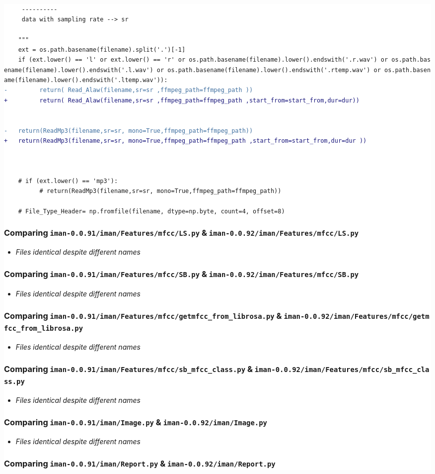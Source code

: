 ```diff
     ----------
     data with sampling rate --> sr
 
    """   
    ext = os.path.basename(filename).split('.')[-1] 
    if (ext.lower() == 'l' or ext.lower() == 'r' or os.path.basename(filename).lower().endswith('.r.wav') or os.path.basename(filename).lower().endswith('.l.wav') or os.path.basename(filename).lower().endswith('.rtemp.wav') or os.path.basename(filename).lower().endswith('.ltemp.wav')):
-         return( Read_Alaw(filename,sr=sr ,ffmpeg_path=ffmpeg_path ))
+         return( Read_Alaw(filename,sr=sr ,ffmpeg_path=ffmpeg_path ,start_from=start_from,dur=dur))
        
   
-   return(ReadMp3(filename,sr=sr, mono=True,ffmpeg_path=ffmpeg_path))
+   return(ReadMp3(filename,sr=sr, mono=True,ffmpeg_path=ffmpeg_path ,start_from=start_from,dur=dur ))
     
    
    
    # if (ext.lower() == 'mp3'):
          # return(ReadMp3(filename,sr=sr, mono=True,ffmpeg_path=ffmpeg_path))
    
    # File_Type_Header= np.fromfile(filename, dtype=np.byte, count=4, offset=8)
```

### Comparing `iman-0.0.91/iman/Features/mfcc/LS.py` & `iman-0.0.92/iman/Features/mfcc/LS.py`

 * *Files identical despite different names*

### Comparing `iman-0.0.91/iman/Features/mfcc/SB.py` & `iman-0.0.92/iman/Features/mfcc/SB.py`

 * *Files identical despite different names*

### Comparing `iman-0.0.91/iman/Features/mfcc/getmfcc_from_librosa.py` & `iman-0.0.92/iman/Features/mfcc/getmfcc_from_librosa.py`

 * *Files identical despite different names*

### Comparing `iman-0.0.91/iman/Features/mfcc/sb_mfcc_class.py` & `iman-0.0.92/iman/Features/mfcc/sb_mfcc_class.py`

 * *Files identical despite different names*

### Comparing `iman-0.0.91/iman/Image.py` & `iman-0.0.92/iman/Image.py`

 * *Files identical despite different names*

### Comparing `iman-0.0.91/iman/Report.py` & `iman-0.0.92/iman/Report.py`
